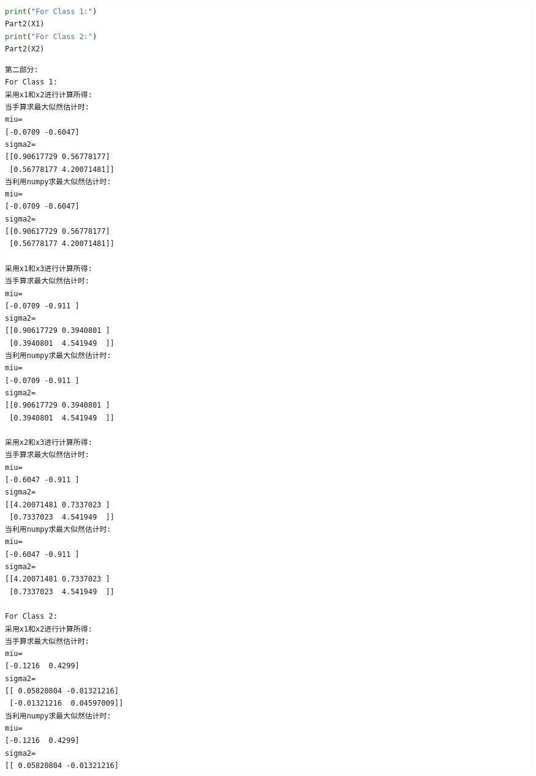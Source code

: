 ```python
print("For Class 1:")
Part2(X1)
print("For Class 2:")
Part2(X2)
```

```txt
第二部分:
For Class 1:
采用x1和x2进行计算所得:
当手算求最大似然估计时:
miu=
[-0.0709 -0.6047]
sigma2=
[[0.90617729 0.56778177]
 [0.56778177 4.20071481]]
当利用numpy求最大似然估计时:
miu=
[-0.0709 -0.6047]
sigma2=
[[0.90617729 0.56778177]
 [0.56778177 4.20071481]]

采用x1和x3进行计算所得:
当手算求最大似然估计时:
miu=
[-0.0709 -0.911 ]
sigma2=
[[0.90617729 0.3940801 ]
 [0.3940801  4.541949  ]]
当利用numpy求最大似然估计时:
miu=
[-0.0709 -0.911 ]
sigma2=
[[0.90617729 0.3940801 ]
 [0.3940801  4.541949  ]]

采用x2和x3进行计算所得:
当手算求最大似然估计时:
miu=
[-0.6047 -0.911 ]
sigma2=
[[4.20071481 0.7337023 ]
 [0.7337023  4.541949  ]]
当利用numpy求最大似然估计时:
miu=
[-0.6047 -0.911 ]
sigma2=
[[4.20071481 0.7337023 ]
 [0.7337023  4.541949  ]]

For Class 2:
采用x1和x2进行计算所得:
当手算求最大似然估计时:
miu=
[-0.1216  0.4299]
sigma2=
[[ 0.05820804 -0.01321216]
 [-0.01321216  0.04597009]]
当利用numpy求最大似然估计时:
miu=
[-0.1216  0.4299]
sigma2=
[[ 0.05820804 -0.01321216]
```